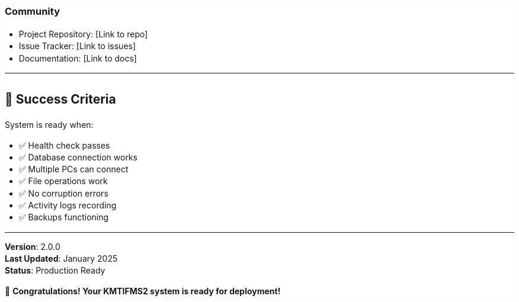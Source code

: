 ### Community
- Project Repository: [Link to repo]
- Issue Tracker: [Link to issues]
- Documentation: [Link to docs]

---

## 🎯 Success Criteria

System is ready when:
- ✅ Health check passes
- ✅ Database connection works
- ✅ Multiple PCs can connect
- ✅ File operations work
- ✅ No corruption errors
- ✅ Activity logs recording
- ✅ Backups functioning

---

**Version**: 2.0.0  
**Last Updated**: January 2025  
**Status**: Production Ready  

🎉 **Congratulations! Your KMTIFMS2 system is ready for deployment!**
